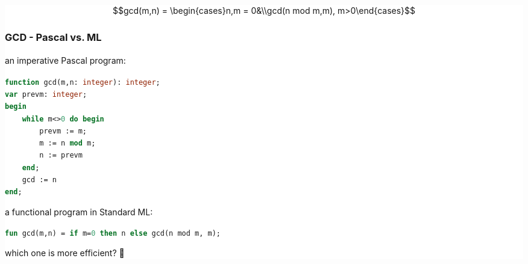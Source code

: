 $$gcd(m,n) = \begin{cases}n,m = 0&\\gcd(n mod m,m), m>0\end{cases}$$



### GCD - Pascal vs. ML

an imperative Pascal program:

```pascal
function gcd(m,n: integer): integer;
var prevm: integer;
begin
    while m<>0 do begin
        prevm := m;
        m := n mod m;
        n := prevm
    end;
    gcd := n
end;
```

a functional program in Standard ML:

```sml
fun gcd(m,n) = if m=0 then n else gcd(n mod m, m);
```

which one is more efficient? 🧐
